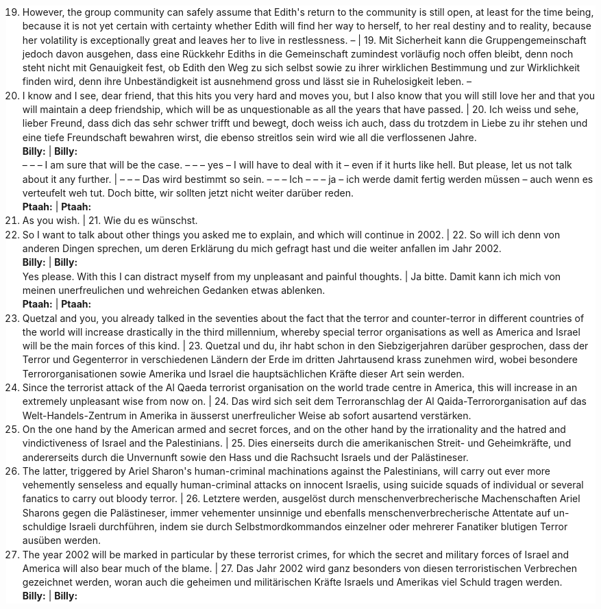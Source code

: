 19. However, the group community can safely assume that Edith's return to the community is still open, at least for the time being, because it is not yet certain with certainty whether Edith will find her way to herself, to her real destiny and to reality, because her volatility is exceptionally great and leaves her to live in restlessness. –  | 19. Mit Sicherheit kann die Gruppengemeinschaft jedoch davon ausgehen, dass eine Rückkehr Ediths in die Gemeinschaft zumindest vorläufig noch offen bleibt, denn noch steht nicht mit Genauigkeit fest, ob Edith den Weg zu sich selbst sowie zu ihrer wirklichen Bestimmung und zur Wirklichkeit finden wird, denn ihre Unbeständigkeit ist ausnehmend gross und lässt sie in Ruhelosigkeit leben. –   
20. I know and I see, dear friend, that this hits you very hard and moves you, but I also know that you will still love her and that you will maintain a deep friendship, which will be as unquestionable as all the years that have passed.  | 20. Ich weiss und sehe, lieber Freund, dass dich das sehr schwer trifft und bewegt, doch weiss ich auch, dass du trotzdem in Liebe zu ihr stehen und eine tiefe Freundschaft bewahren wirst, die ebenso streitlos sein wird wie all die verflossenen Jahre.   
**Billy:** | **Billy:**  
– – – I am sure that will be the case. – – – yes – I will have to deal with it – even if it hurts like hell. But please, let us not talk about it any further.  | – – – Das wird bestimmt so sein. – – – Ich – – – ja – ich werde damit fertig werden müssen – auch wenn es verteufelt weh tut. Doch bitte, wir sollten jetzt nicht weiter darüber reden.   
**Ptaah:** | **Ptaah:**  
21. As you wish.  | 21. Wie du es wünschst.   
22. So I want to talk about other things you asked me to explain, and which will continue in 2002.  | 22. So will ich denn von anderen Dingen sprechen, um deren Erklärung du mich gefragt hast und die weiter anfallen im Jahr 2002.   
**Billy:** | **Billy:**  
Yes please. With this I can distract myself from my unpleasant and painful thoughts.  | Ja bitte. Damit kann ich mich von meinen unerfreulichen und wehreichen Gedanken etwas ablenken.   
**Ptaah:** | **Ptaah:**  
23. Quetzal and you, you already talked in the seventies about the fact that the terror and counter-terror in different countries of the world will increase drastically in the third millennium, whereby special terror organisations as well as America and Israel will be the main forces of this kind.  | 23. Quetzal und du, ihr habt schon in den Siebzigerjahren darüber gesprochen, dass der Terror und Gegenterror in verschiedenen Ländern der Erde im dritten Jahrtausend krass zunehmen wird, wobei besondere Terrororganisationen sowie Amerika und Israel die hauptsächlichen Kräfte dieser Art sein werden.   
24. Since the terrorist attack of the Al Qaeda terrorist organisation on the world trade centre in America, this will increase in an extremely unpleasant wise from now on.  | 24. Das wird sich seit dem Terroranschlag der Al Qaida-Terrororganisation auf das Welt-Handels-Zentrum in Amerika in äusserst unerfreulicher Weise ab sofort ausartend verstärken.   
25. On the one hand by the American armed and secret forces, and on the other hand by the irrationality and the hatred and vindictiveness of Israel and the Palestinians.  | 25. Dies einerseits durch die amerikanischen Streit- und Geheimkräfte, und andererseits durch die Unvernunft sowie den Hass und die Rachsucht Israels und der Palästineser.   
26. The latter, triggered by Ariel Sharon's human-criminal machinations against the Palestinians, will carry out ever more vehemently senseless and equally human-criminal attacks on innocent Israelis, using suicide squads of individual or several fanatics to carry out bloody terror.  | 26. Letztere werden, ausgelöst durch menschenverbrecherische Machenschaften Ariel Sharons gegen die Palästineser, immer vehementer unsinnige und ebenfalls menschenverbrecherische Attentate auf un-schuldige Israeli durchführen, indem sie durch Selbstmordkommandos einzelner oder mehrerer Fanatiker blutigen Terror ausüben werden.   
27. The year 2002 will be marked in particular by these terrorist crimes, for which the secret and military forces of Israel and America will also bear much of the blame.  | 27. Das Jahr 2002 wird ganz besonders von diesen terroristischen Verbrechen gezeichnet werden, woran auch die geheimen und militärischen Kräfte Israels und Amerikas viel Schuld tragen werden.   
**Billy:** | **Billy:**  